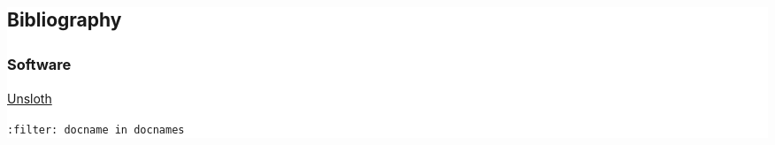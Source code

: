 
## Bibliography

### Software

[Unsloth](https://github.com/unslothai/unsloth)

```{bibliography} ../../_bibliography/references.bib
:filter: docname in docnames
